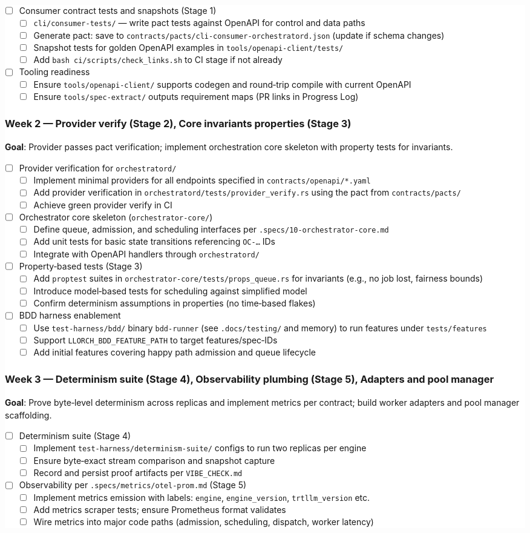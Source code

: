 - [ ] Consumer contract tests and snapshots (Stage 1)
  - [ ] `cli/consumer-tests/` — write pact tests against OpenAPI for control and data paths
  - [ ] Generate pact: save to `contracts/pacts/cli-consumer-orchestratord.json` (update if schema changes)
  - [ ] Snapshot tests for golden OpenAPI examples in `tools/openapi-client/tests/`
  - [ ] Add `bash ci/scripts/check_links.sh` to CI stage if not already

- [ ] Tooling readiness
  - [ ] Ensure `tools/openapi-client/` supports codegen and round‑trip compile with current OpenAPI
  - [ ] Ensure `tools/spec-extract/` outputs requirement maps (PR links in Progress Log)

### Week 2 — Provider verify (Stage 2), Core invariants properties (Stage 3)

__Goal__: Provider passes pact verification; implement orchestration core skeleton with property tests for invariants.

- [ ] Provider verification for `orchestratord/`
  - [ ] Implement minimal providers for all endpoints specified in `contracts/openapi/*.yaml`
  - [ ] Add provider verification in `orchestratord/tests/provider_verify.rs` using the pact from `contracts/pacts/`
  - [ ] Achieve green provider verify in CI

- [ ] Orchestrator core skeleton (`orchestrator-core/`)
  - [ ] Define queue, admission, and scheduling interfaces per `.specs/10-orchestrator-core.md`
  - [ ] Add unit tests for basic state transitions referencing `OC-…` IDs
  - [ ] Integrate with OpenAPI handlers through `orchestratord/`

- [ ] Property‑based tests (Stage 3)
  - [ ] Add `proptest` suites in `orchestrator-core/tests/props_queue.rs` for invariants (e.g., no job lost, fairness bounds)
  - [ ] Introduce model‑based tests for scheduling against simplified model
  - [ ] Confirm determinism assumptions in properties (no time‑based flakes)

- [ ] BDD harness enablement
  - [ ] Use `test-harness/bdd/` binary `bdd-runner` (see `.docs/testing/` and memory) to run features under `tests/features`
  - [ ] Support `LLORCH_BDD_FEATURE_PATH` to target features/spec‑IDs
  - [ ] Add initial features covering happy path admission and queue lifecycle

### Week 3 — Determinism suite (Stage 4), Observability plumbing (Stage 5), Adapters and pool manager

__Goal__: Prove byte‑level determinism across replicas and implement metrics per contract; build worker adapters and pool manager scaffolding.

- [ ] Determinism suite (Stage 4)
  - [ ] Implement `test-harness/determinism-suite/` configs to run two replicas per engine
  - [ ] Ensure byte‑exact stream comparison and snapshot capture
  - [ ] Record and persist proof artifacts per `VIBE_CHECK.md`

- [ ] Observability per `.specs/metrics/otel-prom.md` (Stage 5)
  - [ ] Implement metrics emission with labels: `engine`, `engine_version`, `trtllm_version` etc.
  - [ ] Add metrics scraper tests; ensure Prometheus format validates
  - [ ] Wire metrics into major code paths (admission, scheduling, dispatch, worker latency)
